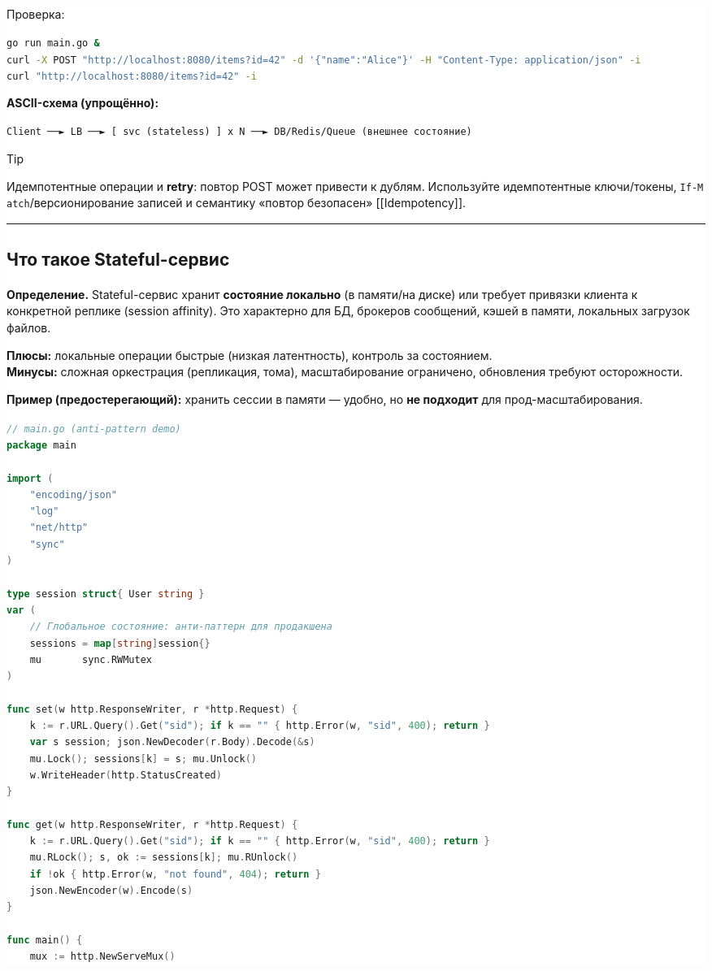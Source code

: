 Проверка:

```bash
go run main.go &
curl -X POST "http://localhost:8080/items?id=42" -d '{"name":"Alice"}' -H "Content-Type: application/json" -i
curl "http://localhost:8080/items?id=42" -i
```

**ASCII-схема (упрощённо):**

```
Client ──► LB ──► [ svc (stateless) ] x N ──► DB/Redis/Queue (внешнее состояние)
```

> [!tip]  
> Идемпотентные операции и **retry**: повтор POST может привести к дублям. Используйте идемпотентные ключи/токены, `If-Match`/версионирование записей и семантику «повтор безопасен» [[Idempotency]].

---

## Что такое Stateful-сервис

**Определение.** Stateful-сервис хранит **состояние локально** (в памяти/на диске) или требует привязки клиента к конкретной реплике (session affinity). Это характерно для БД, брокеров сообщений, кэшей в памяти, локальных загрузок файлов.

**Плюсы:** локальные операции быстрые (низкая латентность), контроль за состоянием.  
**Минусы:** сложная оркестрация (репликация, тома), масштабирование ограничено, обновления требуют осторожности.

**Пример (предостерегающий):** хранить сессии в памяти — удобно, но **не подходит** для прод-масштабирования.

```go
// main.go (anti-pattern demo)
package main

import (
	"encoding/json"
	"log"
	"net/http"
	"sync"
)

type session struct{ User string }
var (
	// Глобальное состояние: анти-паттерн для продакшена
	sessions = map[string]session{}
	mu       sync.RWMutex
)

func set(w http.ResponseWriter, r *http.Request) {
	k := r.URL.Query().Get("sid"); if k == "" { http.Error(w, "sid", 400); return }
	var s session; json.NewDecoder(r.Body).Decode(&s)
	mu.Lock(); sessions[k] = s; mu.Unlock()
	w.WriteHeader(http.StatusCreated)
}

func get(w http.ResponseWriter, r *http.Request) {
	k := r.URL.Query().Get("sid"); if k == "" { http.Error(w, "sid", 400); return }
	mu.RLock(); s, ok := sessions[k]; mu.RUnlock()
	if !ok { http.Error(w, "not found", 404); return }
	json.NewEncoder(w).Encode(s)
}

func main() {
	mux := http.NewServeMux()
```